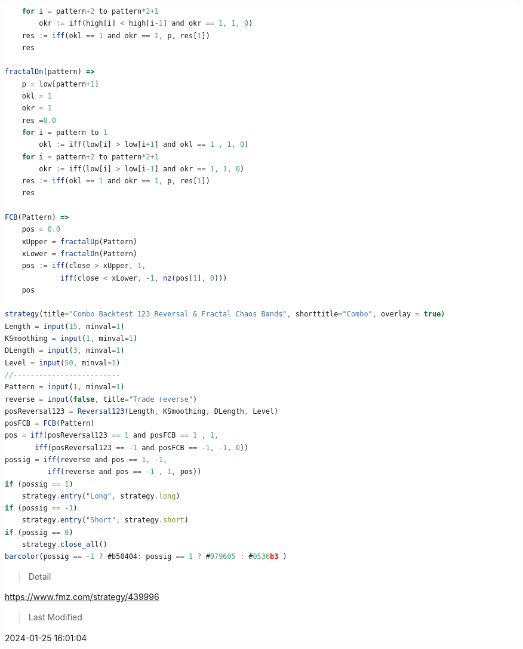 ``` javascript
	for i = pattern+2 to pattern*2+1
		okr := iff(high[i] < high[i-1] and okr == 1, 1, 0)
	res := iff(okl == 1 and okr == 1, p, res[1])
    res

fractalDn(pattern) =>
    p = low[pattern+1]
    okl = 1
    okr = 1
    res =0.0
	for i = pattern to 1
		okl := iff(low[i] > low[i+1] and okl == 1 , 1, 0)
	for i = pattern+2 to pattern*2+1
		okr := iff(low[i] > low[i-1] and okr == 1, 1, 0)
	res := iff(okl == 1 and okr == 1, p, res[1])
    res

FCB(Pattern) =>
    pos = 0.0
    xUpper = fractalUp(Pattern)
    xLower = fractalDn(Pattern)    
    pos := iff(close > xUpper, 1,
             iff(close < xLower, -1, nz(pos[1], 0))) 
    pos

strategy(title="Combo Backtest 123 Reversal & Fractal Chaos Bands", shorttitle="Combo", overlay = true)
Length = input(15, minval=1)
KSmoothing = input(1, minval=1)
DLength = input(3, minval=1)
Level = input(50, minval=1)
//-------------------------
Pattern = input(1, minval=1)
reverse = input(false, title="Trade reverse")
posReversal123 = Reversal123(Length, KSmoothing, DLength, Level)
posFCB = FCB(Pattern)
pos = iff(posReversal123 == 1 and posFCB == 1 , 1,
	   iff(posReversal123 == -1 and posFCB == -1, -1, 0)) 
possig = iff(reverse and pos == 1, -1,
          iff(reverse and pos == -1 , 1, pos))	   
if (possig == 1) 
    strategy.entry("Long", strategy.long)
if (possig == -1)
    strategy.entry("Short", strategy.short)	 
if (possig == 0) 
    strategy.close_all()
barcolor(possig == -1 ? #b50404: possig == 1 ? #079605 : #0536b3 )
```

> Detail

https://www.fmz.com/strategy/439996

> Last Modified

2024-01-25 16:01:04
